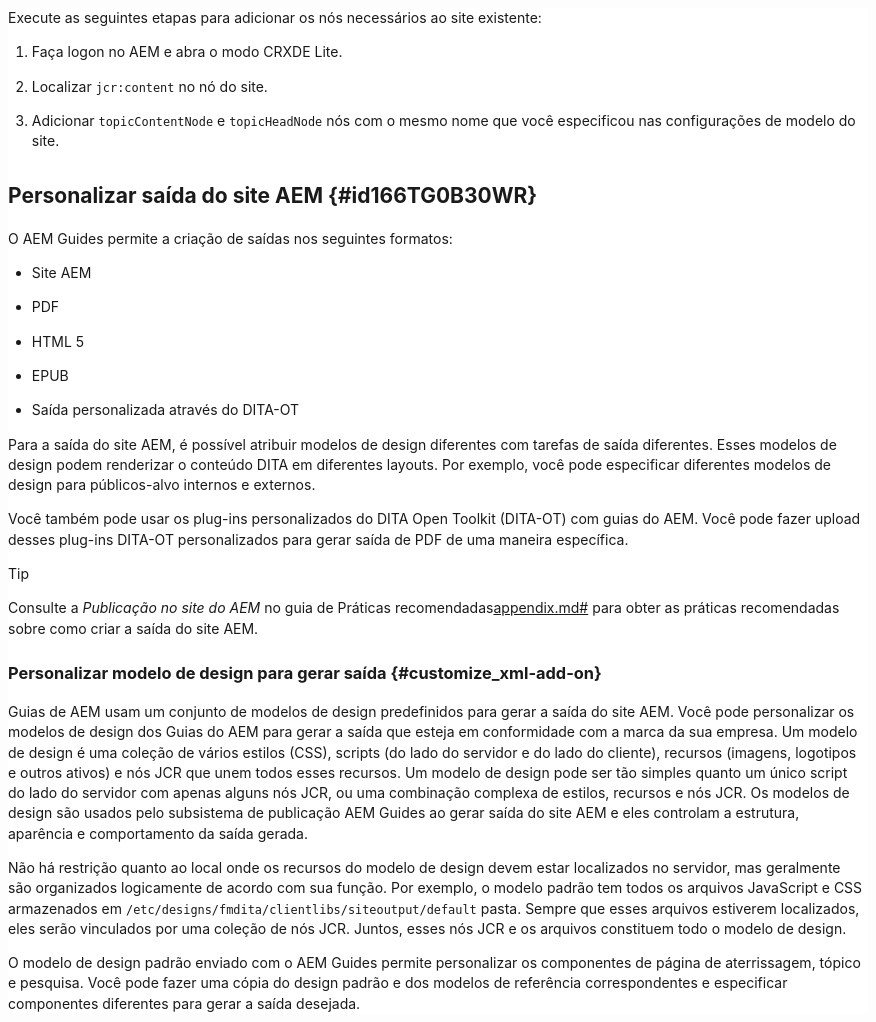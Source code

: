Execute as seguintes etapas para adicionar os nós necessários ao site existente:

1. Faça logon no AEM e abra o modo CRXDE Lite.

1. Localizar `jcr:content` no nó do site.

1. Adicionar `topicContentNode` e `topicHeadNode` nós com o mesmo nome que você especificou nas configurações de modelo do site.


## Personalizar saída do site AEM {#id166TG0B30WR}

O AEM Guides permite a criação de saídas nos seguintes formatos:

- Site AEM

- PDF

- HTML 5
- EPUB
- Saída personalizada através do DITA-OT

Para a saída do site AEM, é possível atribuir modelos de design diferentes com tarefas de saída diferentes. Esses modelos de design podem renderizar o conteúdo DITA em diferentes layouts. Por exemplo, você pode especificar diferentes modelos de design para públicos-alvo internos e externos.

Você também pode usar os plug-ins personalizados do DITA Open Toolkit \(DITA-OT\) com guias do AEM. Você pode fazer upload desses plug-ins DITA-OT personalizados para gerar saída de PDF de uma maneira específica.

>[!TIP]
>
> Consulte a *Publicação no site do AEM* no guia de Práticas recomendadas[appendix.md\#](appendix.md#) para obter as práticas recomendadas sobre como criar a saída do site AEM.

### Personalizar modelo de design para gerar saída {#customize_xml-add-on}

Guias de AEM usam um conjunto de modelos de design predefinidos para gerar a saída do site AEM. Você pode personalizar os modelos de design dos Guias do AEM para gerar a saída que esteja em conformidade com a marca da sua empresa. Um modelo de design é uma coleção de vários estilos \(CSS\), scripts \(do lado do servidor e do lado do cliente\), recursos \(imagens, logotipos e outros ativos\) e nós JCR que unem todos esses recursos. Um modelo de design pode ser tão simples quanto um único script do lado do servidor com apenas alguns nós JCR, ou uma combinação complexa de estilos, recursos e nós JCR. Os modelos de design são usados pelo subsistema de publicação AEM Guides ao gerar saída do site AEM e eles controlam a estrutura, aparência e comportamento da saída gerada.

Não há restrição quanto ao local onde os recursos do modelo de design devem estar localizados no servidor, mas geralmente são organizados logicamente de acordo com sua função. Por exemplo, o modelo padrão tem todos os arquivos JavaScript e CSS armazenados em `/etc/designs/fmdita/clientlibs/siteoutput/default` pasta. Sempre que esses arquivos estiverem localizados, eles serão vinculados por uma coleção de nós JCR. Juntos, esses nós JCR e os arquivos constituem todo o modelo de design.

O modelo de design padrão enviado com o AEM Guides permite personalizar os componentes de página de aterrissagem, tópico e pesquisa. Você pode fazer uma cópia do design padrão e dos modelos de referência correspondentes e especificar componentes diferentes para gerar a saída desejada.
